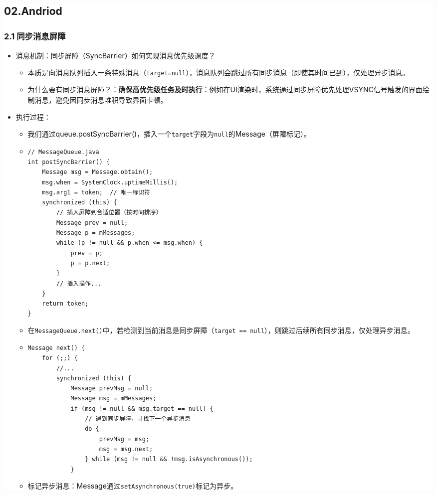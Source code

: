 

## 02.Andriod

### 2.1 同步消息屏障

- 消息机制：同步屏障（SyncBarrier）如何实现消息优先级调度？

  - 本质是向消息队列插入一条特殊消息（`target=null`），消息队列会跳过所有同步消息（即使其时间已到），仅处理异步消息。

  - 为什么要有同步消息屏障？：**确保高优先级任务及时执行**：例如在UI渲染时，系统通过同步屏障优先处理VSYNC信号触发的界面绘制消息，避免因同步消息堆积导致界面卡顿。

- 执行过程：

  - 我们通过queue.postSyncBarrier()，插入一个`target`字段为`null`的Message（屏障标记）。

  - ```
    // MessageQueue.java
    int postSyncBarrier() {
        Message msg = Message.obtain();
        msg.when = SystemClock.uptimeMillis();
        msg.arg1 = token;  // 唯一标识符
        synchronized (this) {
            // 插入屏障到合适位置（按时间排序）
            Message prev = null;
            Message p = mMessages;
            while (p != null && p.when <= msg.when) {
                prev = p;
                p = p.next;
            }
            // 插入操作...
        }
        return token;
    }
    ```

  - 在`MessageQueue.next()`中，若检测到当前消息是同步屏障（`target == null`），则跳过后续所有同步消息，仅处理异步消息。

  - ```
    Message next() {
        for (;;) {
            //...
            synchronized (this) {
                Message prevMsg = null;
                Message msg = mMessages;
                if (msg != null && msg.target == null) {
                    // 遇到同步屏障，寻找下一个异步消息
                    do {
                        prevMsg = msg;
                        msg = msg.next;
                    } while (msg != null && !msg.isAsynchronous());
                }
    ```

  - 标记异步消息：Message通过`setAsynchronous(true)`标记为异步。
